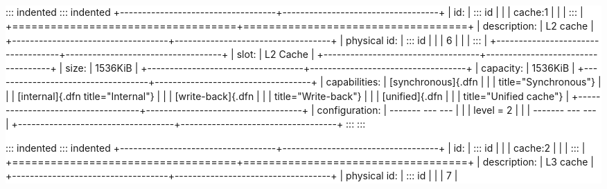 ::: indented
::: indented
+-----------------------------------+-----------------------------------+
| id:                               | ::: id                            |
|                                   | cache:1                           |
|                                   | :::                               |
+===================================+===================================+
| description:                      | L2 cache                          |
+-----------------------------------+-----------------------------------+
| physical id:                      | ::: id                            |
|                                   | 6                                 |
|                                   | :::                               |
+-----------------------------------+-----------------------------------+
| slot:                             | L2 Cache                          |
+-----------------------------------+-----------------------------------+
| size:                             | 1536KiB                           |
+-----------------------------------+-----------------------------------+
| capacity:                         | 1536KiB                           |
+-----------------------------------+-----------------------------------+
| capabilities:                     | [synchronous]{.dfn                |
|                                   | title="Synchronous"}              |
|                                   | [internal]{.dfn title="Internal"} |
|                                   | [write-back]{.dfn                 |
|                                   | title="Write-back"}               |
|                                   | [unified]{.dfn                    |
|                                   | title="Unified cache"}            |
+-----------------------------------+-----------------------------------+
| configuration:                    |   ------- --- ---                 |
|                                   |   level   =   2                   |
|                                   |   ------- --- ---                 |
+-----------------------------------+-----------------------------------+
:::
:::

::: indented
::: indented
+-----------------------------------+-----------------------------------+
| id:                               | ::: id                            |
|                                   | cache:2                           |
|                                   | :::                               |
+===================================+===================================+
| description:                      | L3 cache                          |
+-----------------------------------+-----------------------------------+
| physical id:                      | ::: id                            |
|                                   | 7                                 |